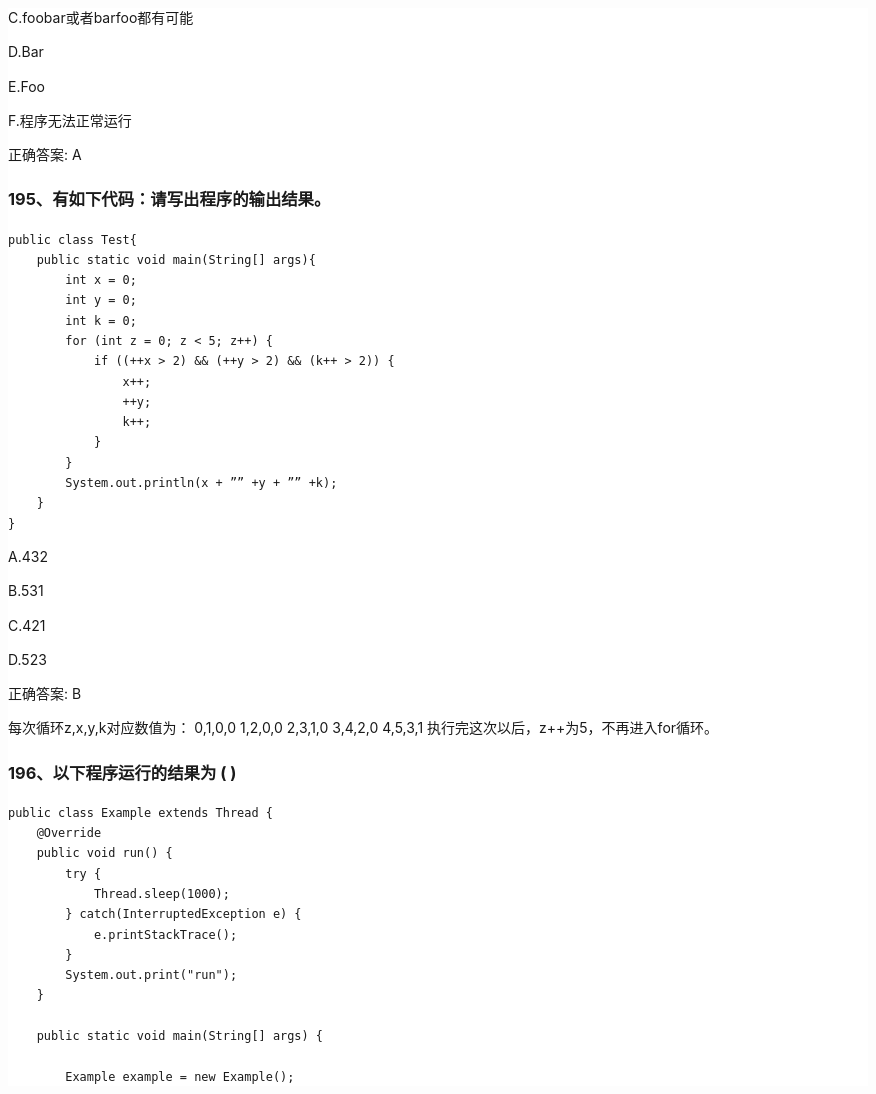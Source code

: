 C.foobar或者barfoo都有可能

D.Bar

E.Foo

F.程序无法正常运行



正确答案: A 



### 195、有如下代码：请写出程序的输出结果。

```prettyprint
public class Test{
    public static void main(String[] args){
        int x = 0;
        int y = 0;
        int k = 0;
        for (int z = 0; z < 5; z++) {
            if ((++x > 2) && (++y > 2) && (k++ > 2)) {
                x++;
                ++y;
                k++;
            }
        }
        System.out.println(x + ”” +y + ”” +k);
    }
}
```

A.432

B.531

C.421

D.523



正确答案: B   

每次循环z,x,y,k对应数值为：
0,1,0,0
1,2,0,0
2,3,1,0
3,4,2,0
4,5,3,1
执行完这次以后，z++为5，不再进入for循环。



### 196、以下程序运行的结果为 (   )

```prettyprint
public class Example extends Thread {   
    @Override
    public void run() {
        try {
            Thread.sleep(1000);
        } catch(InterruptedException e) {
            e.printStackTrace();
        }
        System.out.print("run");
    }

    public static void main(String[] args) {

        Example example = new Example();
```